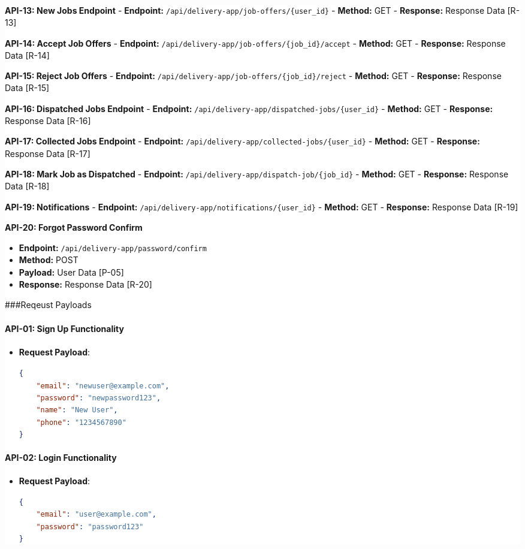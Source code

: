 **API-13: New Jobs Endpoint**
    - **Endpoint:** `/api/delivery-app/job-offers/{user_id}`
    - **Method:** GET
    - **Response:** Response Data [R-13]

**API-14: Accept Job Offers**
    - **Endpoint:** `/api/delivery-app/job-offers/{job_id}/accept`
    - **Method:** GET
    - **Response:** Response Data [R-14]

**API-15: Reject Job Offers**
    - **Endpoint:** `/api/delivery-app/job-offers/{job_id}/reject`
    - **Method:** GET
    - **Response:** Response Data [R-15]

**API-16: Dispatched Jobs Endpoint**
    - **Endpoint:** `/api/delivery-app/dispatched-jobs/{user_id}`
    - **Method:** GET
    - **Response:** Response Data [R-16]

**API-17: Collected Jobs Endpoint**
    - **Endpoint:** `/api/delivery-app/collected-jobs/{user_id}`
    - **Method:** GET
    - **Response:** Response Data [R-17]

**API-18: Mark Job as Dispatched**
    - **Endpoint:** `/api/delivery-app/dispatch-job/{job_id}`
    - **Method:** GET
    - **Response:** Response Data [R-18]

**API-19: Notifications**
    - **Endpoint:** `/api/delivery-app/notifications/{user_id}`
    - **Method:** GET
    - **Response:** Response Data [R-19]

**API-20: Forgot Password Confirm**
   - **Endpoint:** `/api/delivery-app/password/confirm`
   - **Method:** POST
   - **Payload:** User Data [P-05]
   - **Response:** Response Data [R-20]



###Reqeust Payloads
#### API-01: Sign Up Functionality
- **Request Payload**:
  ```json
  {
      "email": "newuser@example.com",
      "password": "newpassword123",
      "name": "New User",
      "phone": "1234567890"
  }
  ```

#### API-02: Login Functionality
- **Request Payload**:
  ```json
  {
      "email": "user@example.com",
      "password": "password123"
  }
  ```
